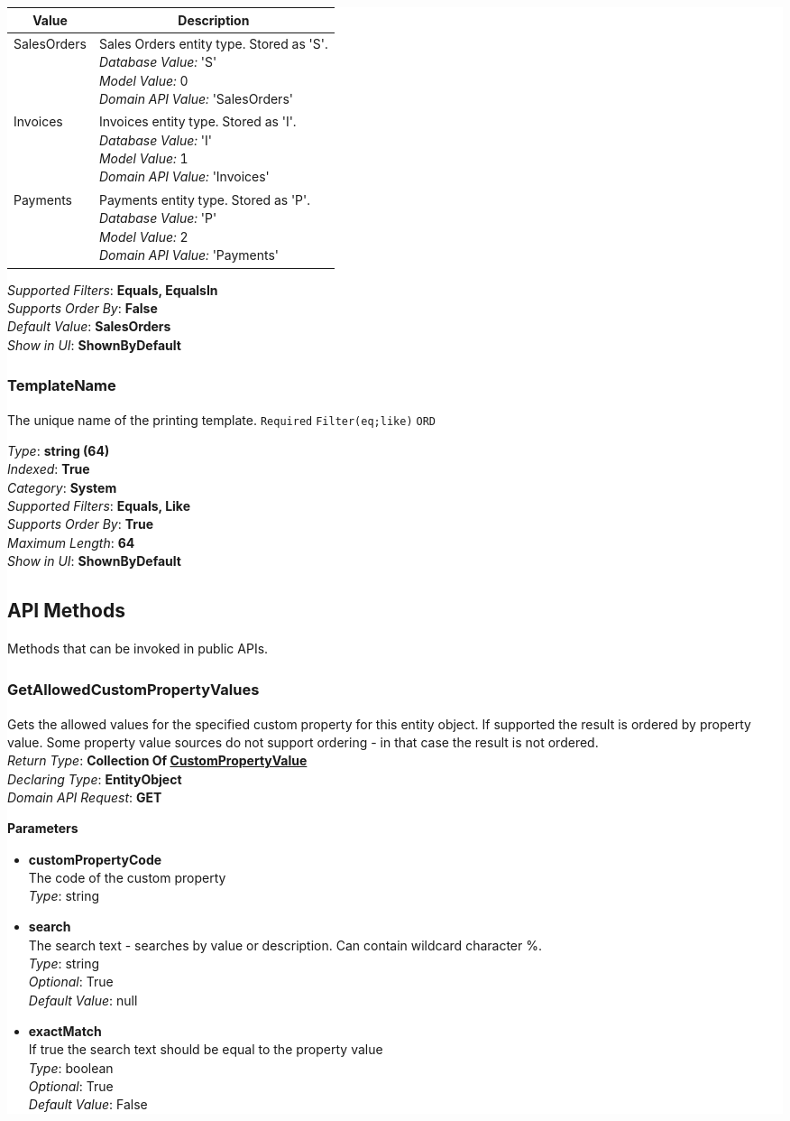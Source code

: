 | Value | Description |
| ---- | --- |
| SalesOrders | Sales Orders entity type. Stored as 'S'. <br /> _Database Value:_ 'S' <br /> _Model Value:_ 0 <br /> _Domain API Value:_ 'SalesOrders' |
| Invoices | Invoices entity type. Stored as 'I'. <br /> _Database Value:_ 'I' <br /> _Model Value:_ 1 <br /> _Domain API Value:_ 'Invoices' |
| Payments | Payments entity type. Stored as 'P'. <br /> _Database Value:_ 'P' <br /> _Model Value:_ 2 <br /> _Domain API Value:_ 'Payments' |

_Supported Filters_: **Equals, EqualsIn**  
_Supports Order By_: **False**  
_Default Value_: **SalesOrders**  
_Show in UI_: **ShownByDefault**  

### TemplateName

The unique name of the printing template. `Required` `Filter(eq;like)` `ORD`

_Type_: **string (64)**  
_Indexed_: **True**  
_Category_: **System**  
_Supported Filters_: **Equals, Like**  
_Supports Order By_: **True**  
_Maximum Length_: **64**  
_Show in UI_: **ShownByDefault**  


## API Methods

Methods that can be invoked in public APIs.

### GetAllowedCustomPropertyValues

Gets the allowed values for the specified custom property for this entity object.              If supported the result is ordered by property value. Some property value sources do not support ordering - in that case the result is not ordered.  
_Return Type_: **Collection Of [CustomPropertyValue](../data-types.md#systems.bpm.custompropertyvalue)**  
_Declaring Type_: **EntityObject**  
_Domain API Request_: **GET**  

**Parameters**  
  * **customPropertyCode**  
    The code of the custom property  
    _Type_: string  

  * **search**  
    The search text - searches by value or description. Can contain wildcard character %.  
    _Type_: string  
     _Optional_: True  
    _Default Value_: null  

  * **exactMatch**  
    If true the search text should be equal to the property value  
    _Type_: boolean  
     _Optional_: True  
    _Default Value_: False  
